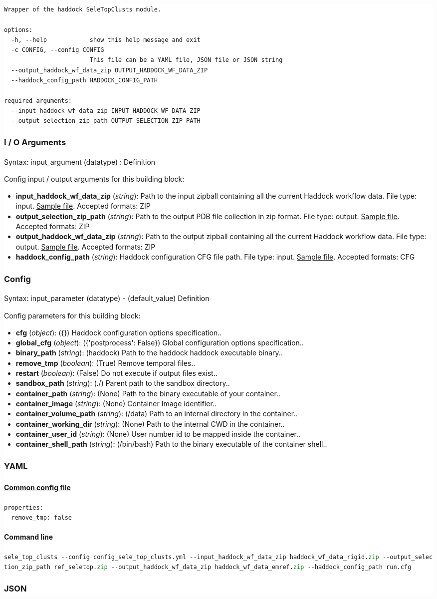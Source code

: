     Wrapper of the haddock SeleTopClusts module.
    
    options:
      -h, --help            show this help message and exit
      -c CONFIG, --config CONFIG
                            This file can be a YAML file, JSON file or JSON string
      --output_haddock_wf_data_zip OUTPUT_HADDOCK_WF_DATA_ZIP
      --haddock_config_path HADDOCK_CONFIG_PATH
    
    required arguments:
      --input_haddock_wf_data_zip INPUT_HADDOCK_WF_DATA_ZIP
      --output_selection_zip_path OUTPUT_SELECTION_ZIP_PATH
### I / O Arguments
Syntax: input_argument (datatype) : Definition

Config input / output arguments for this building block:
* **input_haddock_wf_data_zip** (*string*): Path to the input zipball containing all the current Haddock workflow data. File type: input. [Sample file](https://github.com/bioexcel/biobb_haddock/raw/master/biobb_haddock/test/data/haddock/haddock_wf_data_rigid.zip). Accepted formats: ZIP
* **output_selection_zip_path** (*string*): Path to the output PDB file collection in zip format. File type: output. [Sample file](https://raw.githubusercontent.com/bioexcel/biobb_haddock/master/biobb_haddock/test/reference/haddock/ref_seletop.zip). Accepted formats: ZIP
* **output_haddock_wf_data_zip** (*string*): Path to the output zipball containing all the current Haddock workflow data. File type: output. [Sample file](https://github.com/bioexcel/biobb_haddock/raw/master/biobb_haddock/test/data/haddock/haddock_wf_data_emref.zip). Accepted formats: ZIP
* **haddock_config_path** (*string*): Haddock configuration CFG file path. File type: input. [Sample file](https://raw.githubusercontent.com/bioexcel/biobb_haddock/master/biobb_haddock/test/data/haddock/run.cfg). Accepted formats: CFG
### Config
Syntax: input_parameter (datatype) - (default_value) Definition

Config parameters for this building block:
* **cfg** (*object*): ({}) Haddock configuration options specification..
* **global_cfg** (*object*): ({'postprocess': False}) Global configuration options specification..
* **binary_path** (*string*): (haddock) Path to the haddock haddock executable binary..
* **remove_tmp** (*boolean*): (True) Remove temporal files..
* **restart** (*boolean*): (False) Do not execute if output files exist..
* **sandbox_path** (*string*): (./) Parent path to the sandbox directory..
* **container_path** (*string*): (None) Path to the binary executable of your container..
* **container_image** (*string*): (None) Container Image identifier..
* **container_volume_path** (*string*): (/data) Path to an internal directory in the container..
* **container_working_dir** (*string*): (None) Path to the internal CWD in the container..
* **container_user_id** (*string*): (None) User number id to be mapped inside the container..
* **container_shell_path** (*string*): (/bin/bash) Path to the binary executable of the container shell..
### YAML
#### [Common config file](https://github.com/bioexcel/biobb_haddock/blob/master/biobb_haddock/test/data/config/config_sele_top_clusts.yml)
```python
properties:
  remove_tmp: false

```
#### Command line
```python
sele_top_clusts --config config_sele_top_clusts.yml --input_haddock_wf_data_zip haddock_wf_data_rigid.zip --output_selection_zip_path ref_seletop.zip --output_haddock_wf_data_zip haddock_wf_data_emref.zip --haddock_config_path run.cfg
```
### JSON